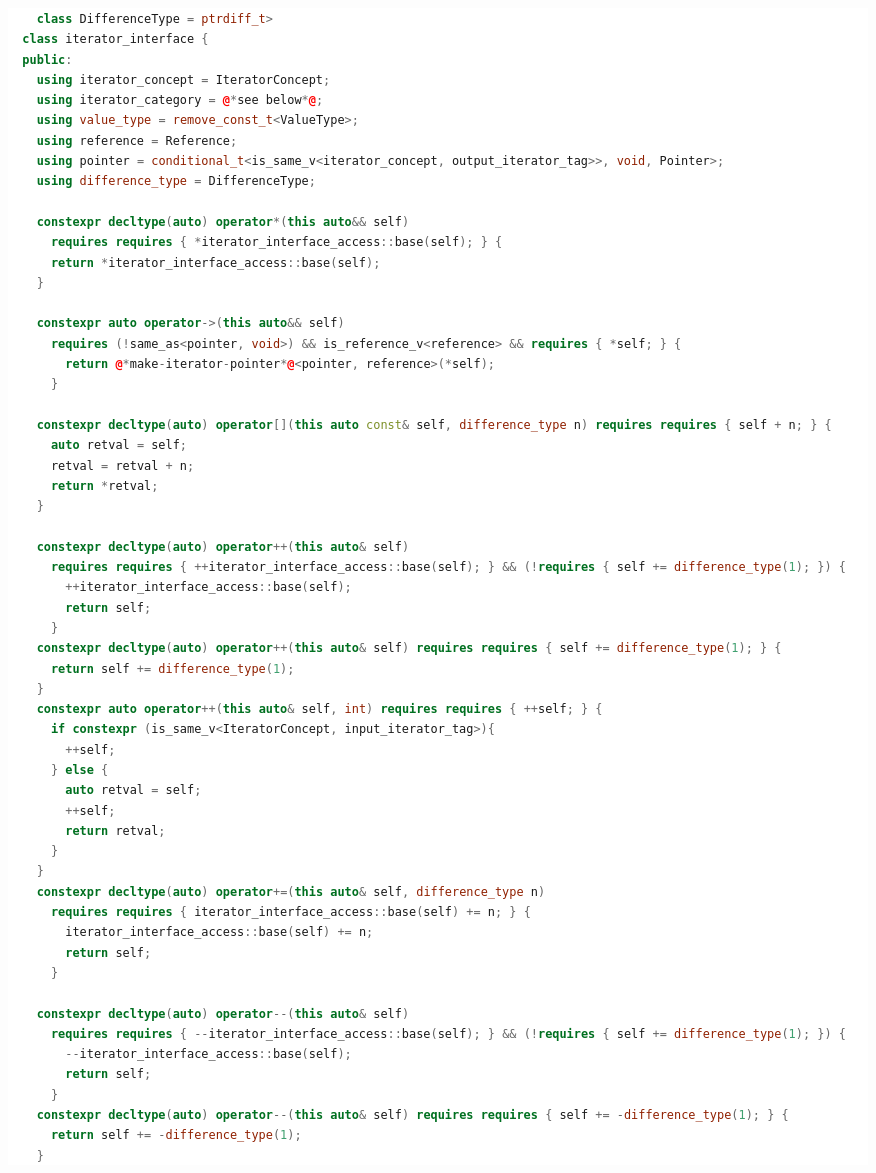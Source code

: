 ```c++
    class DifferenceType = ptrdiff_t>
  class iterator_interface {
  public:
    using iterator_concept = IteratorConcept;
    using iterator_category = @*see below*@;
    using value_type = remove_const_t<ValueType>;
    using reference = Reference;
    using pointer = conditional_t<is_same_v<iterator_concept, output_iterator_tag>>, void, Pointer>;
    using difference_type = DifferenceType;

    constexpr decltype(auto) operator*(this auto&& self)
      requires requires { *iterator_interface_access::base(self); } {
      return *iterator_interface_access::base(self);
    }

    constexpr auto operator->(this auto&& self)
      requires (!same_as<pointer, void>) && is_reference_v<reference> && requires { *self; } {
        return @*make-iterator-pointer*@<pointer, reference>(*self);
      }

    constexpr decltype(auto) operator[](this auto const& self, difference_type n) requires requires { self + n; } {
      auto retval = self;
      retval = retval + n;
      return *retval;
    }

    constexpr decltype(auto) operator++(this auto& self)
      requires requires { ++iterator_interface_access::base(self); } && (!requires { self += difference_type(1); }) {
        ++iterator_interface_access::base(self);
        return self;
      }
    constexpr decltype(auto) operator++(this auto& self) requires requires { self += difference_type(1); } {
      return self += difference_type(1);
    }
    constexpr auto operator++(this auto& self, int) requires requires { ++self; } {
      if constexpr (is_same_v<IteratorConcept, input_iterator_tag>){
        ++self;
      } else {
        auto retval = self;
        ++self;
        return retval;
      }
    }
    constexpr decltype(auto) operator+=(this auto& self, difference_type n)
      requires requires { iterator_interface_access::base(self) += n; } {
        iterator_interface_access::base(self) += n;
        return self;
      }

    constexpr decltype(auto) operator--(this auto& self)
      requires requires { --iterator_interface_access::base(self); } && (!requires { self += difference_type(1); }) {
        --iterator_interface_access::base(self);
        return self;
      }
    constexpr decltype(auto) operator--(this auto& self) requires requires { self += -difference_type(1); } {
      return self += -difference_type(1);
    }
```